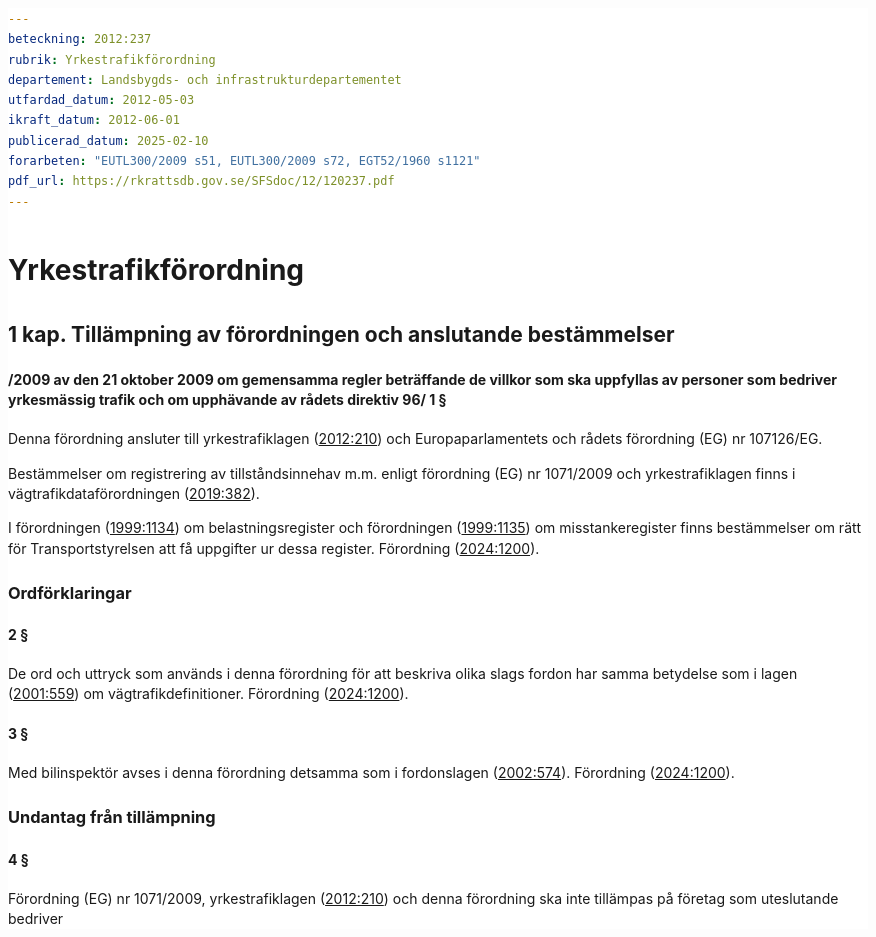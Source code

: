 ```yaml
---
beteckning: 2012:237
rubrik: Yrkestrafikförordning
departement: Landsbygds- och infrastrukturdepartementet
utfardad_datum: 2012-05-03
ikraft_datum: 2012-06-01
publicerad_datum: 2025-02-10
forarbeten: "EUTL300/2009 s51, EUTL300/2009 s72, EGT52/1960 s1121"
pdf_url: https://rkrattsdb.gov.se/SFSdoc/12/120237.pdf
---
```


# Yrkestrafikförordning

## 1 kap. Tillämpning av förordningen och anslutande bestämmelser

#### /2009 av den 21 oktober 2009 om gemensamma regler beträffande de villkor som ska uppfyllas av personer som bedriver yrkesmässig trafik och om upphävande av rådets direktiv 96/ 1 §

Denna förordning ansluter till yrkestrafiklagen ([2012:210](https://selex.se/eli/sfs/2012/210)) och Europaparlamentets och rådets förordning (EG) nr 107126/EG.

Bestämmelser om registrering av tillståndsinnehav m.m. enligt förordning (EG) nr 1071/2009 och yrkestrafiklagen finns i vägtrafikdataförordningen ([2019:382](https://selex.se/eli/sfs/2019/382)).

I förordningen ([1999:1134](https://selex.se/eli/sfs/1999/1134)) om belastningsregister och förordningen ([1999:1135](https://selex.se/eli/sfs/1999/1135)) om misstankeregister finns bestämmelser om rätt för Transportstyrelsen att få uppgifter ur dessa register. Förordning ([2024:1200](https://selex.se/eli/sfs/2024/1200)).

### Ordförklaringar

#### 2 §

De ord och uttryck som används i denna förordning för att beskriva olika slags fordon har samma betydelse som i lagen ([2001:559](https://selex.se/eli/sfs/2001/559)) om vägtrafikdefinitioner. Förordning ([2024:1200](https://selex.se/eli/sfs/2024/1200)).

#### 3 §

Med bilinspektör avses i denna förordning detsamma som i fordonslagen ([2002:574](https://selex.se/eli/sfs/2002/574)). Förordning ([2024:1200](https://selex.se/eli/sfs/2024/1200)).

### Undantag från tillämpning

#### 4 §

Förordning (EG) nr 1071/2009, yrkestrafiklagen ([2012:210](https://selex.se/eli/sfs/2012/210)) och denna förordning ska inte tillämpas på företag som uteslutande bedriver
